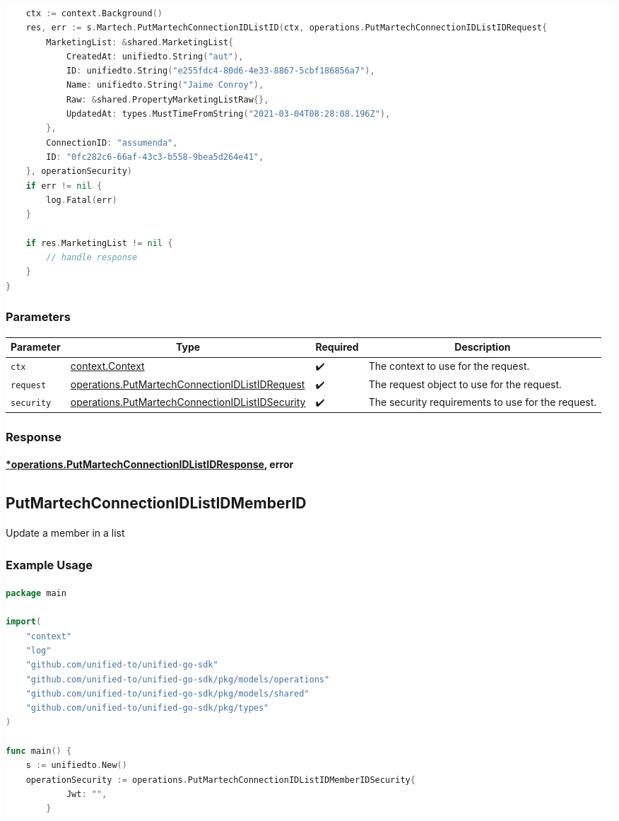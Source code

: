 ```go
    ctx := context.Background()
    res, err := s.Martech.PutMartechConnectionIDListID(ctx, operations.PutMartechConnectionIDListIDRequest{
        MarketingList: &shared.MarketingList{
            CreatedAt: unifiedto.String("aut"),
            ID: unifiedto.String("e255fdc4-80d6-4e33-8867-5cbf186856a7"),
            Name: unifiedto.String("Jaime Conroy"),
            Raw: &shared.PropertyMarketingListRaw{},
            UpdatedAt: types.MustTimeFromString("2021-03-04T08:28:08.196Z"),
        },
        ConnectionID: "assumenda",
        ID: "0fc282c6-66af-43c3-b558-9bea5d264e41",
    }, operationSecurity)
    if err != nil {
        log.Fatal(err)
    }

    if res.MarketingList != nil {
        // handle response
    }
}
```

### Parameters

| Parameter                                                                                                          | Type                                                                                                               | Required                                                                                                           | Description                                                                                                        |
| ------------------------------------------------------------------------------------------------------------------ | ------------------------------------------------------------------------------------------------------------------ | ------------------------------------------------------------------------------------------------------------------ | ------------------------------------------------------------------------------------------------------------------ |
| `ctx`                                                                                                              | [context.Context](https://pkg.go.dev/context#Context)                                                              | :heavy_check_mark:                                                                                                 | The context to use for the request.                                                                                |
| `request`                                                                                                          | [operations.PutMartechConnectionIDListIDRequest](../../models/operations/putmartechconnectionidlistidrequest.md)   | :heavy_check_mark:                                                                                                 | The request object to use for the request.                                                                         |
| `security`                                                                                                         | [operations.PutMartechConnectionIDListIDSecurity](../../models/operations/putmartechconnectionidlistidsecurity.md) | :heavy_check_mark:                                                                                                 | The security requirements to use for the request.                                                                  |


### Response

**[*operations.PutMartechConnectionIDListIDResponse](../../models/operations/putmartechconnectionidlistidresponse.md), error**


## PutMartechConnectionIDListIDMemberID

Update a member in a list

### Example Usage

```go
package main

import(
	"context"
	"log"
	"github.com/unified-to/unified-go-sdk"
	"github.com/unified-to/unified-go-sdk/pkg/models/operations"
	"github.com/unified-to/unified-go-sdk/pkg/models/shared"
	"github.com/unified-to/unified-go-sdk/pkg/types"
)

func main() {
    s := unifiedto.New()
    operationSecurity := operations.PutMartechConnectionIDListIDMemberIDSecurity{
            Jwt: "",
        }

```